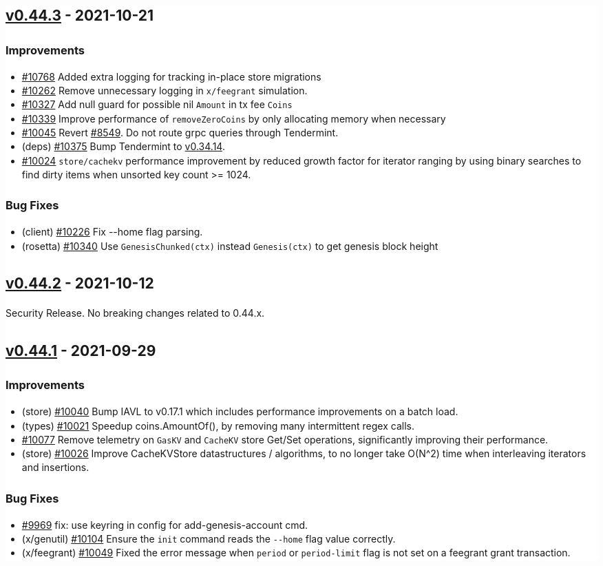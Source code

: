 ## [v0.44.3](https://github.com/weijun-sh/cosmos-sdk/releases/tag/v0.44.3) - 2021-10-21

### Improvements

* [\#10768](https://github.com/weijun-sh/cosmos-sdk/pull/10768) Added extra logging for tracking in-place store migrations
* [\#10262](https://github.com/weijun-sh/cosmos-sdk/pull/10262) Remove unnecessary logging in `x/feegrant` simulation.
* [\#10327](https://github.com/weijun-sh/cosmos-sdk/pull/10327) Add null guard for possible nil `Amount` in tx fee `Coins`
* [\#10339](https://github.com/weijun-sh/cosmos-sdk/pull/10339) Improve performance of `removeZeroCoins` by only allocating memory when necessary
* [\#10045](https://github.com/weijun-sh/cosmos-sdk/pull/10045) Revert [#8549](https://github.com/weijun-sh/cosmos-sdk/pull/8549). Do not route grpc queries through Tendermint.
* (deps) [\#10375](https://github.com/weijun-sh/cosmos-sdk/pull/10375) Bump Tendermint to [v0.34.14](https://github.com/tendermint/tendermint/releases/tag/v0.34.14).
* [\#10024](https://github.com/weijun-sh/cosmos-sdk/pull/10024) `store/cachekv` performance improvement by reduced growth factor for iterator ranging by using binary searches to find dirty items when unsorted key count >= 1024.

### Bug Fixes

* (client) [#10226](https://github.com/weijun-sh/cosmos-sdk/pull/10226) Fix --home flag parsing.
* (rosetta) [\#10340](https://github.com/weijun-sh/cosmos-sdk/pull/10340) Use `GenesisChunked(ctx)` instead `Genesis(ctx)` to get genesis block height

## [v0.44.2](https://github.com/weijun-sh/cosmos-sdk/releases/tag/v0.44.2) - 2021-10-12

Security Release. No breaking changes related to 0.44.x.

## [v0.44.1](https://github.com/weijun-sh/cosmos-sdk/releases/tag/v0.44.1) - 2021-09-29

### Improvements

* (store) [\#10040](https://github.com/weijun-sh/cosmos-sdk/pull/10040) Bump IAVL to v0.17.1 which includes performance improvements on a batch load.
* (types) [\#10021](https://github.com/weijun-sh/cosmos-sdk/pull/10021) Speedup coins.AmountOf(), by removing many intermittent regex calls.
* [\#10077](https://github.com/weijun-sh/cosmos-sdk/pull/10077) Remove telemetry on `GasKV` and `CacheKV` store Get/Set operations, significantly improving their performance.
* (store) [\#10026](https://github.com/weijun-sh/cosmos-sdk/pull/10026) Improve CacheKVStore datastructures / algorithms, to no longer take O(N^2) time when interleaving iterators and insertions.

### Bug Fixes

* [\#9969](https://github.com/weijun-sh/cosmos-sdk/pull/9969) fix: use keyring in config for add-genesis-account cmd.
* (x/genutil) [#10104](https://github.com/weijun-sh/cosmos-sdk/pull/10104) Ensure the `init` command reads the `--home` flag value correctly.
* (x/feegrant) [\#10049](https://github.com/weijun-sh/cosmos-sdk/issues/10049) Fixed the error message when `period` or `period-limit` flag is not set on a feegrant grant transaction.
